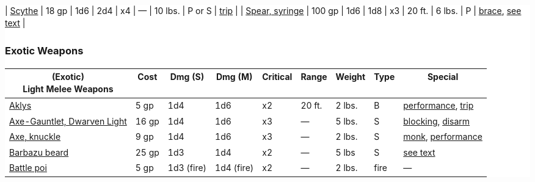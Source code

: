 | [Scythe](https://www.d20pfsrd.com/equipment/weapons/weapon-descriptions/scythe)                   | 18 gp  | 1d6     | 2d4     | x4       | —      | 10 lbs.                                                                   | P or S                                                               | [trip](https://www.d20pfsrd.com/equipment/Weapons/#wpn-quality-trip)                                                                                                                                                                                                                                      |
| [Spear, syringe](https://www.d20pfsrd.com/equipment/weapons/weapon-descriptions/spear-syringe)    | 100 gp | 1d6     | 1d8     | x3       | 20 ft. | 6 lbs.                                                                    | P                                                                    | [brace](https://www.d20pfsrd.com/equipment/Weapons/#wpn-quality-brace), [see text](https://www.d20pfsrd.com/equipment/weapons/weapon-descriptions/spear-syringe)                                                                                                                                          |


### Exotic Weapons

| (Exotic)  <br>Light Melee Weapons                                                                                         | Cost  | Dmg (S)    | Dmg (M)    | Critical | Range  | Weight | Type | Special                                                                                                                                                                                                                                                                                                    |
| ------------------------------------------------------------------------------------------------------------------------- | ----- | ---------- | ---------- | -------- | ------ | ------------------------------------------------------------------------- | -------------------------------------------------------------------- | ---------------------------------------------------------------------------------------------------------------------------------------------------------------------------------------------------------------------------------------------------------------------------------------------------------- |
| [Aklys](https://www.d20pfsrd.com/equipment/weapons/weapon-descriptions/aklys)                                             | 5 gp  | 1d4        | 1d6        | x2       | 20 ft. | 2 lbs.                                                                    | B                                                                    | [performance](https://www.d20pfsrd.com/equipment/Weapons/#wpn-quality-performance), [trip](https://www.d20pfsrd.com/equipment/Weapons/#wpn-quality-trip)                                                                                                                                                   |
| [Axe-Gauntlet, Dwarven Light](https://www.d20pfsrd.com/equipment/weapons/weapon-descriptions/axe-gauntlet-dwarven-light/) | 16 gp | 1d4        | 1d6        | x3       | —      | 5 lbs.                                                                    | S                                                                    | [blocking](https://www.d20pfsrd.com/equipment/Weapons/#wpn-quality-blocking), [disarm](https://www.d20pfsrd.com/equipment/Weapons/#wpn-quality-disarm)                                                                                                                                                     |
| [Axe, knuckle](https://www.d20pfsrd.com/equipment/weapons/weapon-descriptions/axe-knuckle)                                | 9 gp  | 1d4        | 1d6        | x3       | —      | 2 lbs.                                                                    | S                                                                    | [monk](https://www.d20pfsrd.com/equipment/Weapons/#wpn-quality-monk), [performance](https://www.d20pfsrd.com/equipment/Weapons/#wpn-quality-performance)                                                                                                                                                   |
| [Barbazu beard](https://www.d20pfsrd.com/equipment/weapons/weapon-descriptions/barbazu-beard)                             | 25 gp | 1d3        | 1d4        | x2       | —      | 5 lbs                                                                     | S                                                                    | [see text](https://www.d20pfsrd.com/equipment/weapons/weapon-descriptions/barbazu-beard)                                                                                                                                                                                                                   |
| [Battle poi](https://www.d20pfsrd.com/equipment/weapons/weapon-descriptions/battle-poi)                                   | 5 gp  | 1d3 (fire) | 1d4 (fire) | x2       | —      | 2 lbs.                                                                    | fire                                                                 | —                                                                                                                                                                                                                                                                                                          |